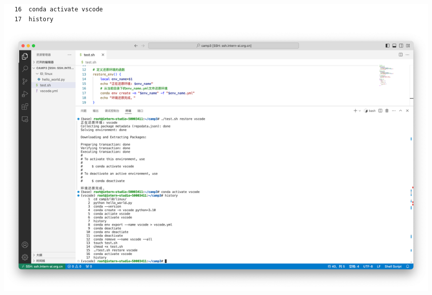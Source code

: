 ```shell
   16  conda activate vscode
   17  history
```

![02-task3-history-operation](../../../assets/image/begin/01/01-task3-history-operation.png)
